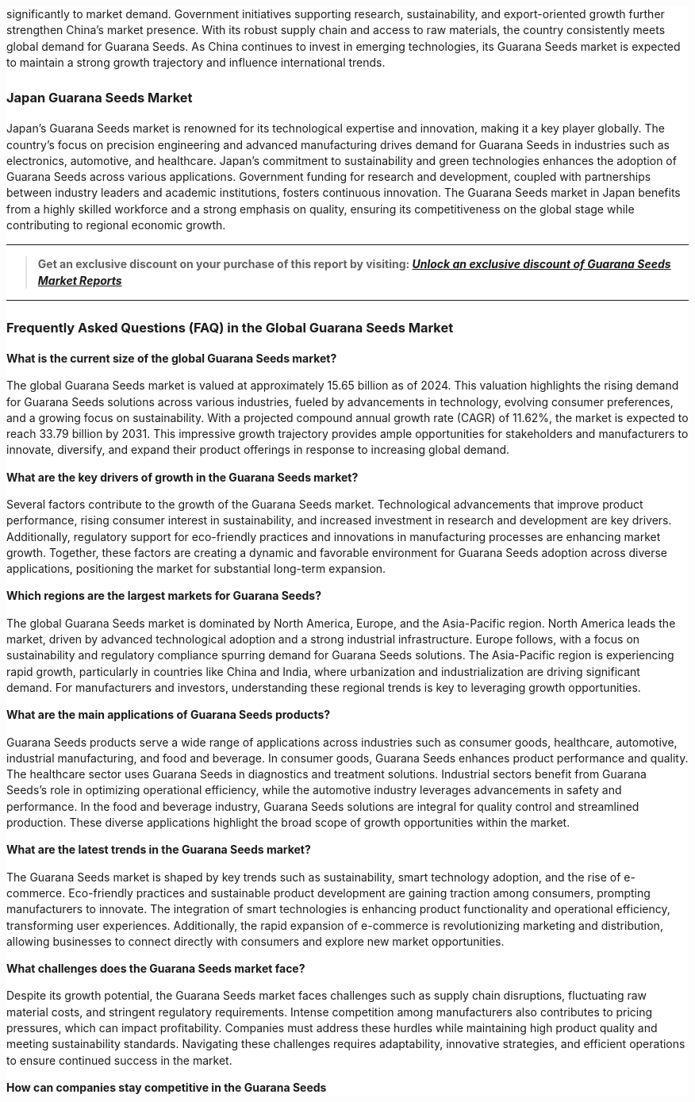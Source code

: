 significantly to market demand. Government initiatives supporting research, sustainability, and export-oriented growth further strengthen China&rsquo;s market presence. With its robust supply chain and access to raw materials, the country consistently meets global demand for Guarana Seeds. As China continues to invest in emerging technologies, its Guarana Seeds market is expected to maintain a strong growth trajectory and influence international trends.</p><h3>Japan Guarana Seeds Market</h3><p>Japan&rsquo;s Guarana Seeds market is renowned for its technological expertise and innovation, making it a key player globally. The country&rsquo;s focus on precision engineering and advanced manufacturing drives demand for Guarana Seeds in industries such as electronics, automotive, and healthcare. Japan&rsquo;s commitment to sustainability and green technologies enhances the adoption of Guarana Seeds across various applications. Government funding for research and development, coupled with partnerships between industry leaders and academic institutions, fosters continuous innovation. The Guarana Seeds market in Japan benefits from a highly skilled workforce and a strong emphasis on quality, ensuring its competitiveness on the global stage while contributing to regional economic growth.</p><hr /><blockquote><p><strong>Get an exclusive discount on your purchase of this report by visiting: <em><a href="://marketresearchpulse.com/ask-for-discount/138065?utm_source=Github&amp;utm_medium=019">Unlock an exclusive discount of Guarana Seeds Market Reports</a></em>&nbsp;</strong></p></blockquote><hr /><h3>Frequently Asked Questions (FAQ) in the Global Guarana Seeds Market</h3><p><strong>What is the current size of the global Guarana Seeds market?</strong></p><p>The global Guarana Seeds market is valued at approximately 15.65 billion as of 2024. This valuation highlights the rising demand for Guarana Seeds solutions across various industries, fueled by advancements in technology, evolving consumer preferences, and a growing focus on sustainability. With a projected compound annual growth rate (CAGR) of 11.62%, the market is expected to reach 33.79 billion by 2031. This impressive growth trajectory provides ample opportunities for stakeholders and manufacturers to innovate, diversify, and expand their product offerings in response to increasing global demand.</p><p><strong>What are the key drivers of growth in the Guarana Seeds market?</strong></p><p>Several factors contribute to the growth of the Guarana Seeds market. Technological advancements that improve product performance, rising consumer interest in sustainability, and increased investment in research and development are key drivers. Additionally, regulatory support for eco-friendly practices and innovations in manufacturing processes are enhancing market growth. Together, these factors are creating a dynamic and favorable environment for Guarana Seeds adoption across diverse applications, positioning the market for substantial long-term expansion.</p><p><strong>Which regions are the largest markets for Guarana Seeds?</strong></p><p>The global Guarana Seeds market is dominated by North America, Europe, and the Asia-Pacific region. North America leads the market, driven by advanced technological adoption and a strong industrial infrastructure. Europe follows, with a focus on sustainability and regulatory compliance spurring demand for Guarana Seeds solutions. The Asia-Pacific region is experiencing rapid growth, particularly in countries like China and India, where urbanization and industrialization are driving significant demand. For manufacturers and investors, understanding these regional trends is key to leveraging growth opportunities.</p><p><strong>What are the main applications of Guarana Seeds products?</strong></p><p>Guarana Seeds products serve a wide range of applications across industries such as consumer goods, healthcare, automotive, industrial manufacturing, and food and beverage. In consumer goods, Guarana Seeds enhances product performance and quality. The healthcare sector uses Guarana Seeds in diagnostics and treatment solutions. Industrial sectors benefit from Guarana Seeds&rsquo;s role in optimizing operational efficiency, while the automotive industry leverages advancements in safety and performance. In the food and beverage industry, Guarana Seeds solutions are integral for quality control and streamlined production. These diverse applications highlight the broad scope of growth opportunities within the market.</p><p><strong>What are the latest trends in the Guarana Seeds market?</strong></p><p>The Guarana Seeds market is shaped by key trends such as sustainability, smart technology adoption, and the rise of e-commerce. Eco-friendly practices and sustainable product development are gaining traction among consumers, prompting manufacturers to innovate. The integration of smart technologies is enhancing product functionality and operational efficiency, transforming user experiences. Additionally, the rapid expansion of e-commerce is revolutionizing marketing and distribution, allowing businesses to connect directly with consumers and explore new market opportunities.</p><p><strong>What challenges does the Guarana Seeds market face?</strong></p><p>Despite its growth potential, the Guarana Seeds market faces challenges such as supply chain disruptions, fluctuating raw material costs, and stringent regulatory requirements. Intense competition among manufacturers also contributes to pricing pressures, which can impact profitability. Companies must address these hurdles while maintaining high product quality and meeting sustainability standards. Navigating these challenges requires adaptability, innovative strategies, and efficient operations to ensure continued success in the market.</p><p><strong>How can companies stay competitive in the Guarana Seeds